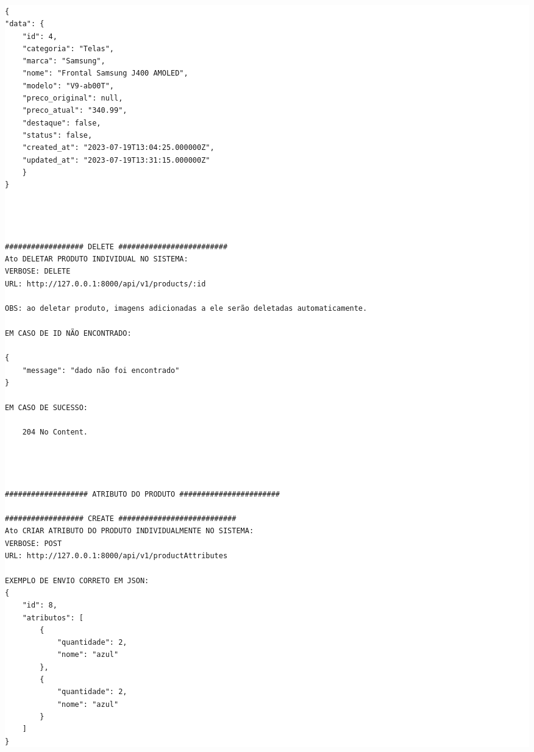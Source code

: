     {
    "data": {
        "id": 4,
        "categoria": "Telas",
        "marca": "Samsung",
        "nome": "Frontal Samsung J400 AMOLED",
        "modelo": "V9-ab00T",
        "preco_original": null,
        "preco_atual": "340.99",
        "destaque": false,
        "status": false,
        "created_at": "2023-07-19T13:04:25.000000Z",
        "updated_at": "2023-07-19T13:31:15.000000Z"
        }
    }




    ################## DELETE #########################
    Ato DELETAR PRODUTO INDIVIDUAL NO SISTEMA:
	VERBOSE: DELETE
    URL: http://127.0.0.1:8000/api/v1/products/:id

    OBS: ao deletar produto, imagens adicionadas a ele serão deletadas automaticamente.

    EM CASO DE ID NÃO ENCONTRADO:

    {
        "message": "dado não foi encontrado"
    }

    EM CASO DE SUCESSO:

        204 No Content.




    ################### ATRIBUTO DO PRODUTO #######################

    ################## CREATE ###########################
    Ato CRIAR ATRIBUTO DO PRODUTO INDIVIDUALMENTE NO SISTEMA:
	VERBOSE: POST    
    URL: http://127.0.0.1:8000/api/v1/productAttributes

    EXEMPLO DE ENVIO CORRETO EM JSON:
    {
        "id": 8,
        "atributos": [
            {  
                "quantidade": 2,
                "nome": "azul"
            },
            {  
                "quantidade": 2,
                "nome": "azul"
            }
        ]
    }

